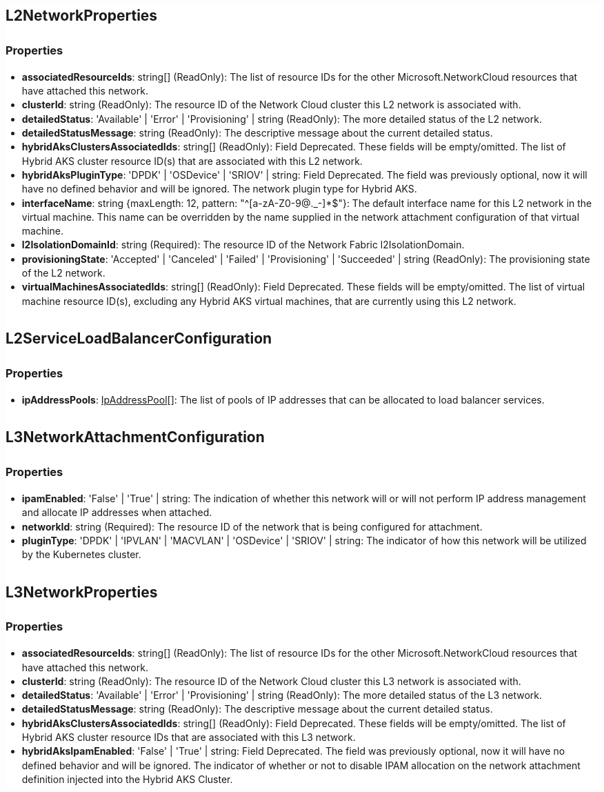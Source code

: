 ## L2NetworkProperties
### Properties
* **associatedResourceIds**: string[] (ReadOnly): The list of resource IDs for the other Microsoft.NetworkCloud resources that have attached this network.
* **clusterId**: string (ReadOnly): The resource ID of the Network Cloud cluster this L2 network is associated with.
* **detailedStatus**: 'Available' | 'Error' | 'Provisioning' | string (ReadOnly): The more detailed status of the L2 network.
* **detailedStatusMessage**: string (ReadOnly): The descriptive message about the current detailed status.
* **hybridAksClustersAssociatedIds**: string[] (ReadOnly): Field Deprecated. These fields will be empty/omitted. The list of Hybrid AKS cluster resource ID(s) that are associated with this L2 network.
* **hybridAksPluginType**: 'DPDK' | 'OSDevice' | 'SRIOV' | string: Field Deprecated. The field was previously optional, now it will have no defined behavior and will be ignored. The network plugin type for Hybrid AKS.
* **interfaceName**: string {maxLength: 12, pattern: "^[a-zA-Z0-9@._-]*$"}: The default interface name for this L2 network in the virtual machine. This name can be overridden by the name supplied in the network attachment configuration of that virtual machine.
* **l2IsolationDomainId**: string (Required): The resource ID of the Network Fabric l2IsolationDomain.
* **provisioningState**: 'Accepted' | 'Canceled' | 'Failed' | 'Provisioning' | 'Succeeded' | string (ReadOnly): The provisioning state of the L2 network.
* **virtualMachinesAssociatedIds**: string[] (ReadOnly): Field Deprecated. These fields will be empty/omitted. The list of virtual machine resource ID(s), excluding any Hybrid AKS virtual machines, that are currently using this L2 network.

## L2ServiceLoadBalancerConfiguration
### Properties
* **ipAddressPools**: [IpAddressPool](#ipaddresspool)[]: The list of pools of IP addresses that can be allocated to load balancer services.

## L3NetworkAttachmentConfiguration
### Properties
* **ipamEnabled**: 'False' | 'True' | string: The indication of whether this network will or will not perform IP address management and allocate IP addresses when attached.
* **networkId**: string (Required): The resource ID of the network that is being configured for attachment.
* **pluginType**: 'DPDK' | 'IPVLAN' | 'MACVLAN' | 'OSDevice' | 'SRIOV' | string: The indicator of how this network will be utilized by the Kubernetes cluster.

## L3NetworkProperties
### Properties
* **associatedResourceIds**: string[] (ReadOnly): The list of resource IDs for the other Microsoft.NetworkCloud resources that have attached this network.
* **clusterId**: string (ReadOnly): The resource ID of the Network Cloud cluster this L3 network is associated with.
* **detailedStatus**: 'Available' | 'Error' | 'Provisioning' | string (ReadOnly): The more detailed status of the L3 network.
* **detailedStatusMessage**: string (ReadOnly): The descriptive message about the current detailed status.
* **hybridAksClustersAssociatedIds**: string[] (ReadOnly): Field Deprecated. These fields will be empty/omitted. The list of Hybrid AKS cluster resource IDs that are associated with this L3 network.
* **hybridAksIpamEnabled**: 'False' | 'True' | string: Field Deprecated. The field was previously optional, now it will have no defined behavior and will be ignored. The indicator of whether or not to disable IPAM allocation on the network attachment definition injected into the Hybrid AKS Cluster.